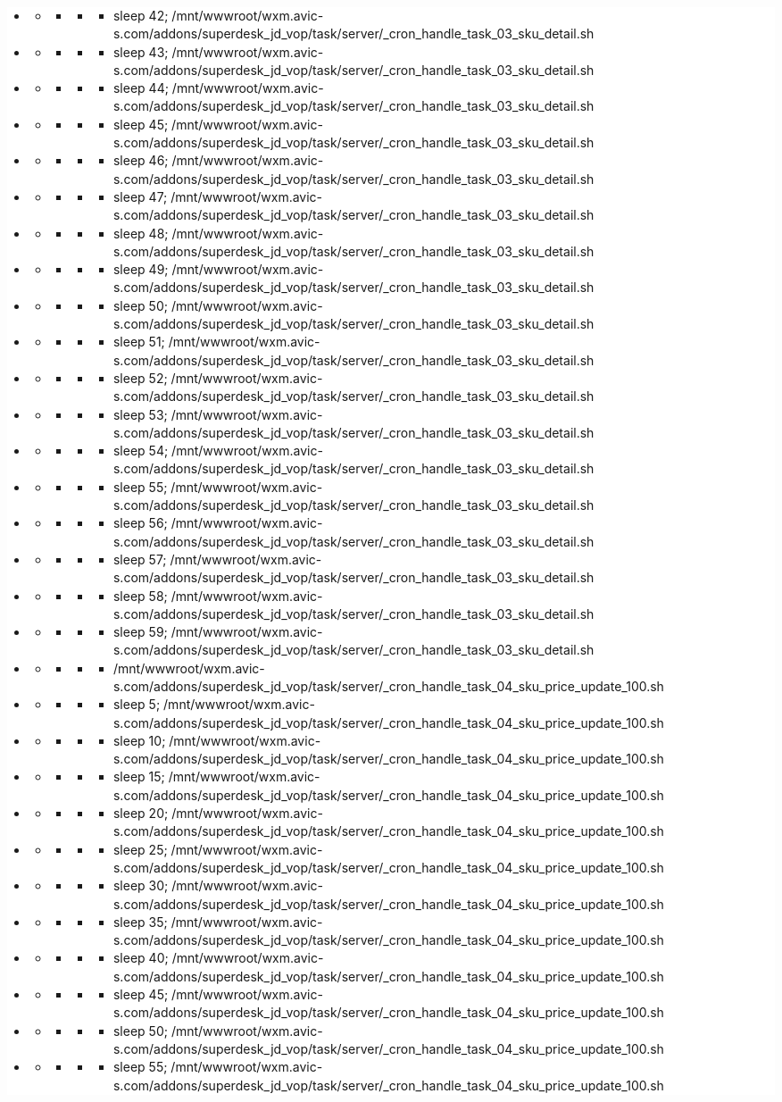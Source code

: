 * * * * * sleep 42; /mnt/wwwroot/wxm.avic-s.com/addons/superdesk_jd_vop/task/server/_cron_handle_task_03_sku_detail.sh
* * * * * sleep 43; /mnt/wwwroot/wxm.avic-s.com/addons/superdesk_jd_vop/task/server/_cron_handle_task_03_sku_detail.sh
* * * * * sleep 44; /mnt/wwwroot/wxm.avic-s.com/addons/superdesk_jd_vop/task/server/_cron_handle_task_03_sku_detail.sh
* * * * * sleep 45; /mnt/wwwroot/wxm.avic-s.com/addons/superdesk_jd_vop/task/server/_cron_handle_task_03_sku_detail.sh
* * * * * sleep 46; /mnt/wwwroot/wxm.avic-s.com/addons/superdesk_jd_vop/task/server/_cron_handle_task_03_sku_detail.sh
* * * * * sleep 47; /mnt/wwwroot/wxm.avic-s.com/addons/superdesk_jd_vop/task/server/_cron_handle_task_03_sku_detail.sh
* * * * * sleep 48; /mnt/wwwroot/wxm.avic-s.com/addons/superdesk_jd_vop/task/server/_cron_handle_task_03_sku_detail.sh
* * * * * sleep 49; /mnt/wwwroot/wxm.avic-s.com/addons/superdesk_jd_vop/task/server/_cron_handle_task_03_sku_detail.sh
* * * * * sleep 50; /mnt/wwwroot/wxm.avic-s.com/addons/superdesk_jd_vop/task/server/_cron_handle_task_03_sku_detail.sh
* * * * * sleep 51; /mnt/wwwroot/wxm.avic-s.com/addons/superdesk_jd_vop/task/server/_cron_handle_task_03_sku_detail.sh
* * * * * sleep 52; /mnt/wwwroot/wxm.avic-s.com/addons/superdesk_jd_vop/task/server/_cron_handle_task_03_sku_detail.sh
* * * * * sleep 53; /mnt/wwwroot/wxm.avic-s.com/addons/superdesk_jd_vop/task/server/_cron_handle_task_03_sku_detail.sh
* * * * * sleep 54; /mnt/wwwroot/wxm.avic-s.com/addons/superdesk_jd_vop/task/server/_cron_handle_task_03_sku_detail.sh
* * * * * sleep 55; /mnt/wwwroot/wxm.avic-s.com/addons/superdesk_jd_vop/task/server/_cron_handle_task_03_sku_detail.sh
* * * * * sleep 56; /mnt/wwwroot/wxm.avic-s.com/addons/superdesk_jd_vop/task/server/_cron_handle_task_03_sku_detail.sh
* * * * * sleep 57; /mnt/wwwroot/wxm.avic-s.com/addons/superdesk_jd_vop/task/server/_cron_handle_task_03_sku_detail.sh
* * * * * sleep 58; /mnt/wwwroot/wxm.avic-s.com/addons/superdesk_jd_vop/task/server/_cron_handle_task_03_sku_detail.sh
* * * * * sleep 59; /mnt/wwwroot/wxm.avic-s.com/addons/superdesk_jd_vop/task/server/_cron_handle_task_03_sku_detail.sh

* * * * * /mnt/wwwroot/wxm.avic-s.com/addons/superdesk_jd_vop/task/server/_cron_handle_task_04_sku_price_update_100.sh
* * * * * sleep 5; /mnt/wwwroot/wxm.avic-s.com/addons/superdesk_jd_vop/task/server/_cron_handle_task_04_sku_price_update_100.sh
* * * * * sleep 10; /mnt/wwwroot/wxm.avic-s.com/addons/superdesk_jd_vop/task/server/_cron_handle_task_04_sku_price_update_100.sh
* * * * * sleep 15; /mnt/wwwroot/wxm.avic-s.com/addons/superdesk_jd_vop/task/server/_cron_handle_task_04_sku_price_update_100.sh
* * * * * sleep 20; /mnt/wwwroot/wxm.avic-s.com/addons/superdesk_jd_vop/task/server/_cron_handle_task_04_sku_price_update_100.sh
* * * * * sleep 25; /mnt/wwwroot/wxm.avic-s.com/addons/superdesk_jd_vop/task/server/_cron_handle_task_04_sku_price_update_100.sh
* * * * * sleep 30; /mnt/wwwroot/wxm.avic-s.com/addons/superdesk_jd_vop/task/server/_cron_handle_task_04_sku_price_update_100.sh
* * * * * sleep 35; /mnt/wwwroot/wxm.avic-s.com/addons/superdesk_jd_vop/task/server/_cron_handle_task_04_sku_price_update_100.sh
* * * * * sleep 40; /mnt/wwwroot/wxm.avic-s.com/addons/superdesk_jd_vop/task/server/_cron_handle_task_04_sku_price_update_100.sh
* * * * * sleep 45; /mnt/wwwroot/wxm.avic-s.com/addons/superdesk_jd_vop/task/server/_cron_handle_task_04_sku_price_update_100.sh
* * * * * sleep 50; /mnt/wwwroot/wxm.avic-s.com/addons/superdesk_jd_vop/task/server/_cron_handle_task_04_sku_price_update_100.sh
* * * * * sleep 55; /mnt/wwwroot/wxm.avic-s.com/addons/superdesk_jd_vop/task/server/_cron_handle_task_04_sku_price_update_100.sh
